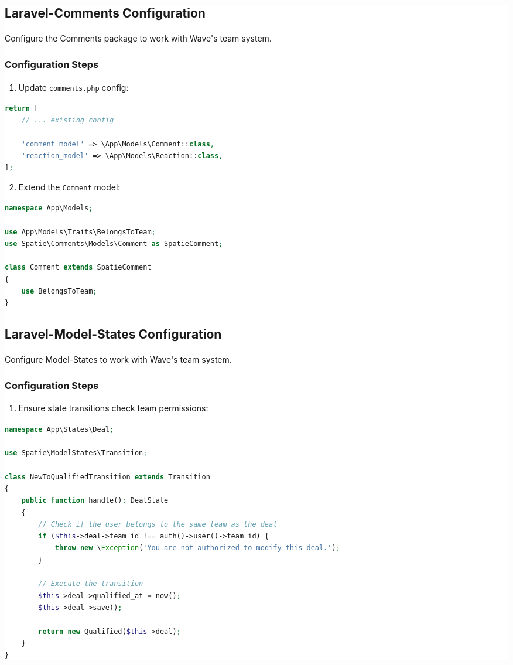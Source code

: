 ## Laravel-Comments Configuration

Configure the Comments package to work with Wave's team system.

### Configuration Steps

1. Update `comments.php` config:

```php
return [
    // ... existing config
    
    'comment_model' => \App\Models\Comment::class,
    'reaction_model' => \App\Models\Reaction::class,
];
```

2. Extend the `Comment` model:

```php
namespace App\Models;

use App\Models\Traits\BelongsToTeam;
use Spatie\Comments\Models\Comment as SpatieComment;

class Comment extends SpatieComment
{
    use BelongsToTeam;
}
```

## Laravel-Model-States Configuration

Configure Model-States to work with Wave's team system.

### Configuration Steps

1. Ensure state transitions check team permissions:

```php
namespace App\States\Deal;

use Spatie\ModelStates\Transition;

class NewToQualifiedTransition extends Transition
{
    public function handle(): DealState
    {
        // Check if the user belongs to the same team as the deal
        if ($this->deal->team_id !== auth()->user()->team_id) {
            throw new \Exception('You are not authorized to modify this deal.');
        }
        
        // Execute the transition
        $this->deal->qualified_at = now();
        $this->deal->save();
        
        return new Qualified($this->deal);
    }
}
```
